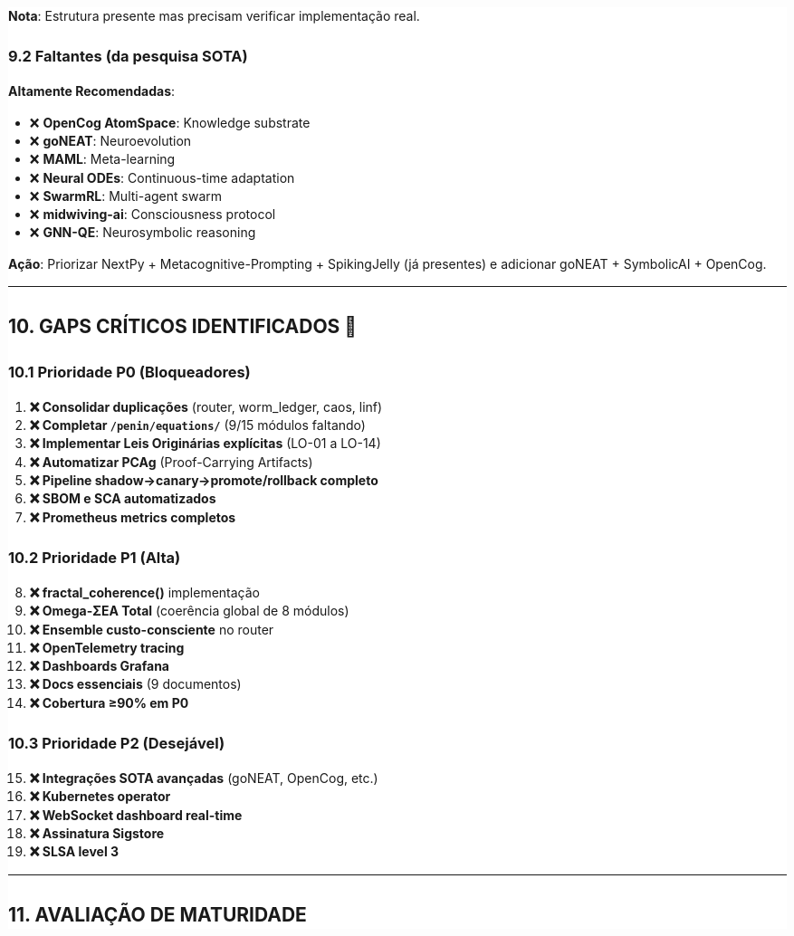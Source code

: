 **Nota**: Estrutura presente mas precisam verificar implementação real.

### 9.2 Faltantes (da pesquisa SOTA)

**Altamente Recomendadas**:
- ❌ **OpenCog AtomSpace**: Knowledge substrate
- ❌ **goNEAT**: Neuroevolution
- ❌ **MAML**: Meta-learning
- ❌ **Neural ODEs**: Continuous-time adaptation
- ❌ **SwarmRL**: Multi-agent swarm
- ❌ **midwiving-ai**: Consciousness protocol
- ❌ **GNN-QE**: Neurosymbolic reasoning

**Ação**: Priorizar NextPy + Metacognitive-Prompting + SpikingJelly (já presentes) e adicionar goNEAT + SymbolicAI + OpenCog.

---

## 10. GAPS CRÍTICOS IDENTIFICADOS 🚨

### 10.1 Prioridade P0 (Bloqueadores)

1. **❌ Consolidar duplicações** (router, worm_ledger, caos, linf)
2. **❌ Completar `/penin/equations/`** (9/15 módulos faltando)
3. **❌ Implementar Leis Originárias explícitas** (LO-01 a LO-14)
4. **❌ Automatizar PCAg** (Proof-Carrying Artifacts)
5. **❌ Pipeline shadow→canary→promote/rollback completo**
6. **❌ SBOM e SCA automatizados**
7. **❌ Prometheus metrics completos**

### 10.2 Prioridade P1 (Alta)

8. **❌ fractal_coherence()** implementação
9. **❌ Omega-ΣEA Total** (coerência global de 8 módulos)
10. **❌ Ensemble custo-consciente** no router
11. **❌ OpenTelemetry tracing**
12. **❌ Dashboards Grafana**
13. **❌ Docs essenciais** (9 documentos)
14. **❌ Cobertura ≥90% em P0**

### 10.3 Prioridade P2 (Desejável)

15. **❌ Integrações SOTA avançadas** (goNEAT, OpenCog, etc.)
16. **❌ Kubernetes operator**
17. **❌ WebSocket dashboard real-time**
18. **❌ Assinatura Sigstore**
19. **❌ SLSA level 3**

---

## 11. AVALIAÇÃO DE MATURIDADE

